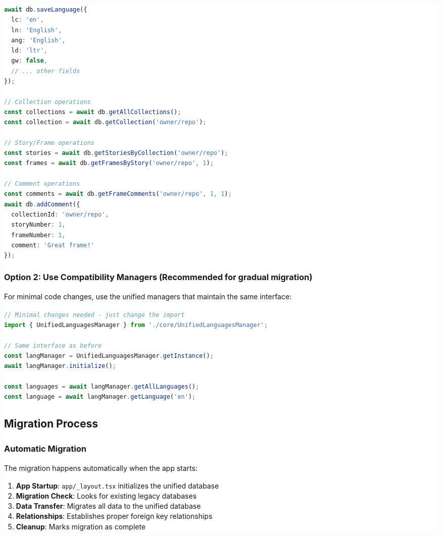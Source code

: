 ```typescript
await db.saveLanguage({
  lc: 'en',
  ln: 'English',
  ang: 'English',
  ld: 'ltr',
  gw: false,
  // ... other fields
});

// Collection operations
const collections = await db.getAllCollections();
const collection = await db.getCollection('owner/repo');

// Story/Frame operations
const stories = await db.getStoriesByCollection('owner/repo');
const frames = await db.getFramesByStory('owner/repo', 1);

// Comment operations
const comments = await db.getFrameComments('owner/repo', 1, 1);
await db.addComment({
  collectionId: 'owner/repo',
  storyNumber: 1,
  frameNumber: 1,
  comment: 'Great frame!'
});
```

### Option 2: Use Compatibility Managers (Recommended for gradual migration)

For minimal code changes, use the unified managers that maintain the same interface:

```typescript
// Minimal changes needed - just change the import
import { UnifiedLanguagesManager } from './core/UnifiedLanguagesManager';

// Same interface as before
const langManager = UnifiedLanguagesManager.getInstance();
await langManager.initialize();

const languages = await langManager.getAllLanguages();
const language = await langManager.getLanguage('en');
```

## Migration Process

### Automatic Migration
The migration happens automatically when the app starts:

1. **App Startup**: `app/_layout.tsx` initializes the unified database
2. **Migration Check**: Looks for existing legacy databases
3. **Data Transfer**: Migrates all data to the unified database
4. **Relationships**: Establishes proper foreign key relationships
5. **Cleanup**: Marks migration as complete
